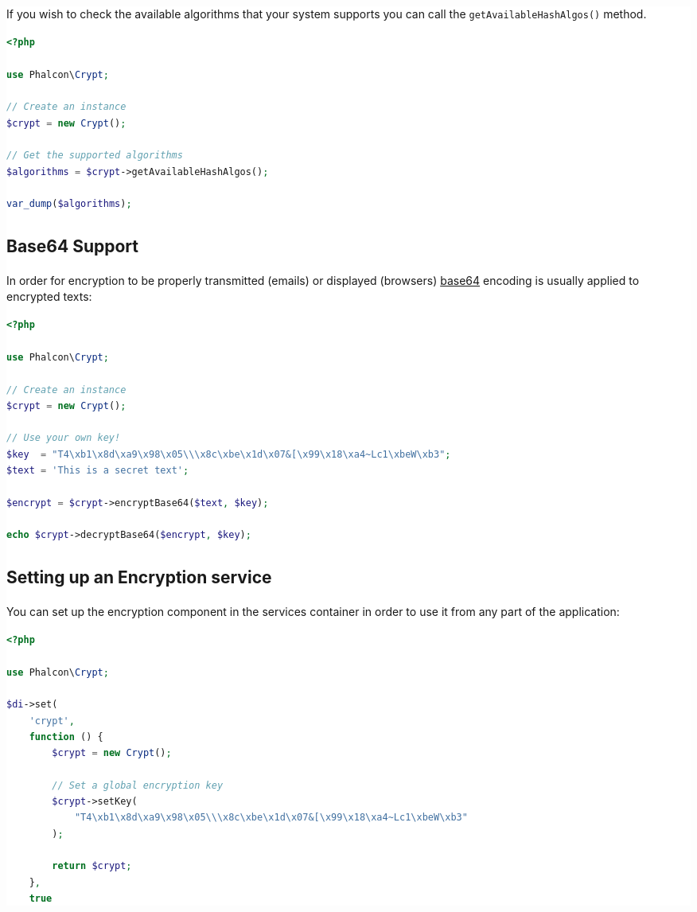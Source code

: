 If you wish to check the available algorithms that your system supports you can call the `getAvailableHashAlgos()` method.

```php
<?php

use Phalcon\Crypt;

// Create an instance
$crypt = new Crypt();

// Get the supported algorithms
$algorithms = $crypt->getAvailableHashAlgos();

var_dump($algorithms);
```

<a name='base64'></a>

## Base64 Support

In order for encryption to be properly transmitted (emails) or displayed (browsers) [base64](http://www.php.net/manual/en/function.base64-encode.php) encoding is usually applied to encrypted texts:

```php
<?php

use Phalcon\Crypt;

// Create an instance
$crypt = new Crypt();

// Use your own key!
$key  = "T4\xb1\x8d\xa9\x98\x05\\\x8c\xbe\x1d\x07&[\x99\x18\xa4~Lc1\xbeW\xb3";
$text = 'This is a secret text';

$encrypt = $crypt->encryptBase64($text, $key);

echo $crypt->decryptBase64($encrypt, $key);
```

<a name='service'></a>

## Setting up an Encryption service

You can set up the encryption component in the services container in order to use it from any part of the application:

```php
<?php

use Phalcon\Crypt;

$di->set(
    'crypt',
    function () {
        $crypt = new Crypt();

        // Set a global encryption key
        $crypt->setKey(
            "T4\xb1\x8d\xa9\x98\x05\\\x8c\xbe\x1d\x07&[\x99\x18\xa4~Lc1\xbeW\xb3"
        );

        return $crypt;
    },
    true
```